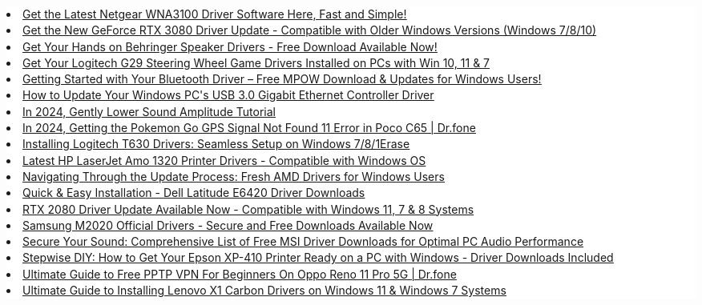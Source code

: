 <li><a href="https://win-amazing.techidaily.com/get-the-latest-netgear-wna3100-driver-software-here-fast-and-simple/"><u>Get the Latest Netgear WNA3100 Driver Software Here, Fast and Simple!</u></a></li>
<li><a href="https://win-amazing.techidaily.com/get-the-new-geforce-rtx-3080-driver-update-compatible-with-older-windows-versions-windows-7810/"><u>Get the New GeForce RTX 3080 Driver Update - Compatible with Older Windows Versions (Windows 7/8/10)</u></a></li>
<li><a href="https://win-amazing.techidaily.com/get-your-hands-on-behringer-speaker-drivers-free-download-available-now/"><u>Get Your Hands on Behringer Speaker Drivers - Free Download Available Now!</u></a></li>
<li><a href="https://win-amazing.techidaily.com/get-your-logitech-g29-steering-wheel-game-drivers-installed-on-pcs-with-win-10-11-and-7/"><u>Get Your Logitech G29 Steering Wheel Game Drivers Installed on PCs with Win 10, 11 & 7</u></a></li>
<li><a href="https://win-amazing.techidaily.com/getting-started-with-your-bluetooth-driver-free-mpow-download-and-updates-for-windows-users/"><u>Getting Started with Your Bluetooth Driver – Free MPOW Download & Updates for Windows Users!</u></a></li>
<li><a href="https://win-amazing.techidaily.com/how-to-update-your-windows-pcs-usb-30-gigabit-ethernet-controller-driver/"><u>How to Update Your Windows PC's USB 3.0 Gigabit Ethernet Controller Driver</u></a></li>
<li><a href="https://fox-info.techidaily.com/in-2024-gently-lower-sound-amplitude-tutorial/"><u>In 2024, Gently Lower Sound Amplitude Tutorial</u></a></li>
<li><a href="https://android-location.techidaily.com/in-2024-getting-the-pokemon-go-gps-signal-not-found-11-error-in-poco-c65-drfone-by-drfone-virtual/"><u>In 2024, Getting the Pokemon Go GPS Signal Not Found 11 Error in Poco C65 | Dr.fone</u></a></li>
<li><a href="https://win-amazing.techidaily.com/installing-logitech-t630-drivers-seamless-setup-on-windows-781erase/"><u>Installing Logitech T630 Drivers: Seamless Setup on Windows 7/8/1Erase</u></a></li>
<li><a href="https://win-amazing.techidaily.com/latest-hp-laserjet-amo-1320-printer-drivers-compatible-with-windows-os/"><u>Latest HP LaserJet Amo 1320 Printer Drivers - Compatible with Windows OS</u></a></li>
<li><a href="https://win-amazing.techidaily.com/navigating-through-the-update-process-fresh-amd-drivers-for-windows-users/"><u>Navigating Through the Update Process: Fresh AMD Drivers for Windows Users</u></a></li>
<li><a href="https://win-amazing.techidaily.com/quick-and-easy-installation-dell-latitude-e6420-driver-downloads/"><u>Quick & Easy Installation - Dell Latitude E6420 Driver Downloads</u></a></li>
<li><a href="https://win-amazing.techidaily.com/rtx-2080-driver-update-available-now-compatible-with-windows-11-7-and-8-systems/"><u>RTX 2080 Driver Update Available Now - Compatible with Windows 11, 7 & 8 Systems</u></a></li>
<li><a href="https://win-amazing.techidaily.com/samsung-m2020-official-drivers-secure-and-free-downloads-available-now/"><u>Samsung M2020 Official Drivers - Secure and Free Downloads Available Now</u></a></li>
<li><a href="https://win-amazing.techidaily.com/secure-your-sound-comprehensive-list-of-free-msi-driver-downloads-for-optimal-pc-audio-performance/"><u>Secure Your Sound: Comprehensive List of Free MSI Driver Downloads for Optimal PC Audio Performance</u></a></li>
<li><a href="https://win-amazing.techidaily.com/stepwise-diy-how-to-get-your-epson-xp-410-printer-ready-on-a-pc-with-windows-driver-downloads-included/"><u>Stepwise DIY: How to Get Your Epson XP-410 Printer Ready on a PC with Windows - Driver Downloads Included</u></a></li>
<li><a href="https://fake-location.techidaily.com/ultimate-guide-to-free-pptp-vpn-for-beginners-on-oppo-reno-11-pro-5g-drfone-by-drfone-virtual-android/"><u>Ultimate Guide to Free PPTP VPN For Beginners On Oppo Reno 11 Pro 5G | Dr.fone</u></a></li>
<li><a href="https://win-amazing.techidaily.com/ultimate-guide-to-installing-lenovo-x1-carbon-drivers-on-windows-11-and-windows-7-systems/"><u>Ultimate Guide to Installing Lenovo X1 Carbon Drivers on Windows 11 & Windows 7 Systems</u></a></li>
</ul></div>
